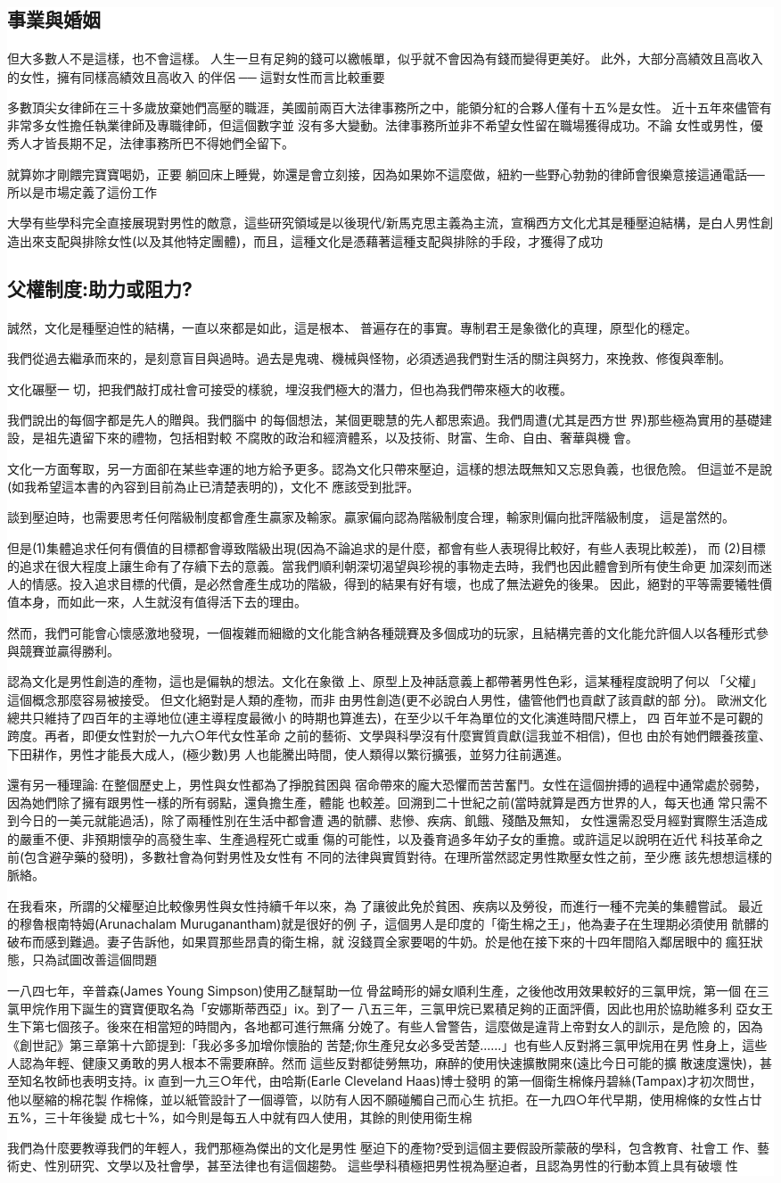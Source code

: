 ## 事業與婚姻

但大多數人不是這樣，也不會這樣。 人生一旦有足夠的錢可以繳帳單，似乎就不會因為有錢而變得更美好。 此外，大部分高績效且高收入的女性，擁有同樣高績效且高收入 的伴侶 ── 這對女性而言比較重要

多數頂尖女律師在三十多歲放棄她們高壓的職涯，美國前兩百大法律事務所之中，能領分紅的合夥人僅有十五%是女性。 近十五年來儘管有非常多女性擔任執業律師及專職律師，但這個數字並 沒有多大變動。法律事務所並非不希望女性留在職場獲得成功。不論 女性或男性，優秀人才皆長期不足，法律事務所巴不得她們全留下。

就算妳才剛餵完寶寶喝奶，正要 躺回床上睡覺，妳還是會立刻接，因為如果妳不這麼做，紐約一些野心勃勃的律師會很樂意接這通電話──所以是市場定義了這份工作

大學有些學科完全直接展現對男性的敵意，這些研究領域是以後現代/新馬克思主義為主流，宣稱西方文化尤其是種壓迫結構，是白人男性創造出來支配與排除女性(以及其他特定團體)，而且，這種文化是憑藉著這種支配與排除的手段，才獲得了成功

## 父權制度:助力或阻力?

誠然，文化是種壓迫性的結構，一直以來都是如此，這是根本、 普遍存在的事實。專制君王是象徵化的真理，原型化的穩定。

我們從過去繼承而來的，是刻意盲目與過時。過去是鬼魂、機械與怪物，必須透過我們對生活的關注與努力，來挽救、修復與牽制。

文化碾壓一 切，把我們敲打成社會可接受的樣貌，埋沒我們極大的潛力，但也為我們帶來極大的收穫。

我們說出的每個字都是先人的贈與。我們腦中 的每個想法，某個更聰慧的先人都思索過。我們周遭(尤其是西方世 界)那些極為實用的基礎建設，是祖先遺留下來的禮物，包括相對較 不腐敗的政治和經濟體系，以及技術、財富、生命、自由、奢華與機 會。

文化一方面奪取，另一方面卻在某些幸運的地方給予更多。認為文化只帶來壓迫，這樣的想法既無知又忘恩負義，也很危險。 但這並不是說(如我希望這本書的內容到目前為止已清楚表明的)，文化不 應該受到批評。

談到壓迫時，也需要思考任何階級制度都會產生贏家及輸家。贏家偏向認為階級制度合理，輸家則偏向批評階級制度， 這是當然的。

但是(1)集體追求任何有價值的目標都會導致階級出現(因為不論追求的是什麼，都會有些人表現得比較好，有些人表現比較差)， 而 (2)目標的追求在很大程度上讓生命有了存續下去的意義。當我們順利朝深切渴望與珍視的事物走去時，我們也因此體會到所有使生命更 加深刻而迷人的情感。投入追求目標的代價，是必然會產生成功的階級，得到的結果有好有壞，也成了無法避免的後果。 因此，絕對的平等需要犧牲價值本身，而如此一來，人生就沒有值得活下去的理由。

然而，我們可能會心懷感激地發現，一個複雜而細緻的文化能含納各種競賽及多個成功的玩家，且結構完善的文化能允許個人以各種形式參與競賽並贏得勝利。

認為文化是男性創造的產物，這也是偏執的想法。文化在象徵 上、原型上及神話意義上都帶著男性色彩，這某種程度說明了何以 「父權」這個概念那麼容易被接受。 但文化絕對是人類的產物，而非 由男性創造(更不必說白人男性，儘管他們也貢獻了該貢獻的部 分)。 歐洲文化總共只維持了四百年的主導地位(連主導程度最微小 的時期也算進去)，在至少以千年為單位的文化演進時間尺標上， 四 百年並不是可觀的跨度。再者，即便女性對於一九六○年代女性革命 之前的藝術、文學與科學沒有什麼實質貢獻(這我並不相信)，但也 由於有她們餵養孩童、下田耕作，男性才能長大成人，(極少數)男 人也能騰出時間，使人類得以繁衍擴張，並努力往前邁進。

還有另一種理論: 在整個歷史上，男性與女性都為了掙脫貧困與 宿命帶來的龐大恐懼而苦苦奮鬥。女性在這個拚搏的過程中通常處於弱勢，因為她們除了擁有跟男性一樣的所有弱點，還負擔生產，體能 也較差。回溯到二十世紀之前(當時就算是西方世界的人，每天也通 常只需不到今日的一美元就能過活)，除了兩種性別在生活中都會遭 遇的骯髒、悲慘、疾病、飢餓、殘酷及無知， 女性還需忍受月經對實際生活造成的嚴重不便、非預期懷孕的高發生率、生產過程死亡或重 傷的可能性，以及養育過多年幼子女的重擔。或許這足以說明在近代 科技革命之前(包含避孕藥的發明)，多數社會為何對男性及女性有 不同的法律與實質對待。在理所當然認定男性欺壓女性之前，至少應 該先想想這樣的脈絡。

在我看來，所謂的父權壓迫比較像男性與女性持續千年以來，為 了讓彼此免於貧困、疾病以及勞役，而進行一種不完美的集體嘗試。 最近的穆魯根南特姆(Arunachalam Muruganantham)就是很好的例 子，這個男人是印度的「衛生棉之王」，他為妻子在生理期必須使用 骯髒的破布而感到難過。妻子告訴他，如果買那些昂貴的衛生棉，就 沒錢買全家要喝的牛奶。於是他在接下來的十四年間陷入鄰居眼中的 瘋狂狀態，只為試圖改善這個問題

一八四七年，辛普森(James Young Simpson)使用乙醚幫助一位 骨盆畸形的婦女順利生產，之後他改用效果較好的三氯甲烷，第一個 在三氯甲烷作用下誕生的寶寶便取名為「安娜斯蒂西亞」ix。到了一 八五三年，三氯甲烷已累積足夠的正面評價，因此也用於協助維多利 亞女王生下第七個孩子。後來在相當短的時間內，各地都可進行無痛 分娩了。有些人曾警告，這麼做是違背上帝對女人的訓示，是危險 的，因為《創世記》第三章第十六節提到:「我必多多加增你懷胎的 苦楚;你生產兒女必多受苦楚......」也有些人反對將三氯甲烷用在男 性身上，這些人認為年輕、健康又勇敢的男人根本不需要麻醉。然而 這些反對都徒勞無功，麻醉的使用快速擴散開來(遠比今日可能的擴 散速度還快)，甚至知名牧師也表明支持。ix 直到一九三○年代，由哈斯(Earle Cleveland Haas)博士發明 的第一個衛生棉條丹碧絲(Tampax)才初次問世，他以壓縮的棉花製 作棉條，並以紙管設計了一個導管，以防有人因不願碰觸自己而心生 抗拒。在一九四○年代早期，使用棉條的女性占廿五%，三十年後變 成七十%，如今則是每五人中就有四人使用，其餘的則使用衛生棉

我們為什麼要教導我們的年輕人，我們那極為傑出的文化是男性 壓迫下的產物?受到這個主要假設所蒙蔽的學科，包含教育、社會工 作、藝術史、性別研究、文學以及社會學，甚至法律也有這個趨勢。 這些學科積極把男性視為壓迫者，且認為男性的行動本質上具有破壞 性
